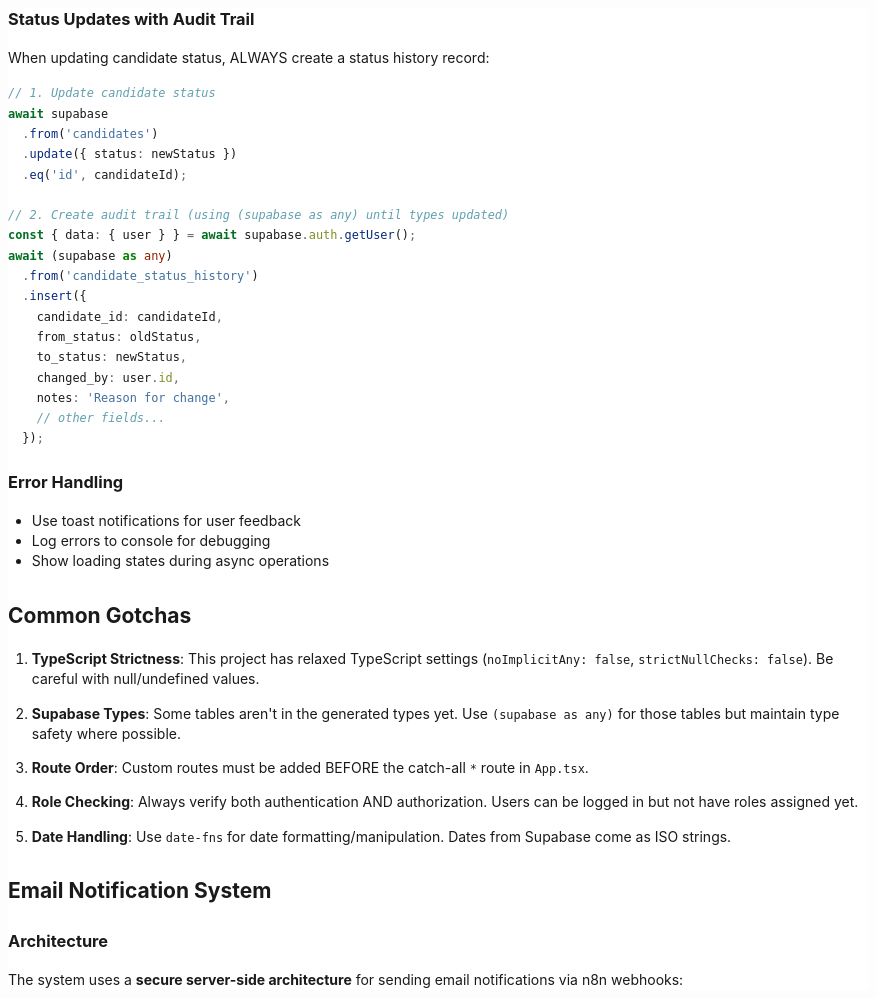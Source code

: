 ### Status Updates with Audit Trail

When updating candidate status, ALWAYS create a status history record:

```typescript
// 1. Update candidate status
await supabase
  .from('candidates')
  .update({ status: newStatus })
  .eq('id', candidateId);

// 2. Create audit trail (using (supabase as any) until types updated)
const { data: { user } } = await supabase.auth.getUser();
await (supabase as any)
  .from('candidate_status_history')
  .insert({
    candidate_id: candidateId,
    from_status: oldStatus,
    to_status: newStatus,
    changed_by: user.id,
    notes: 'Reason for change',
    // other fields...
  });
```

### Error Handling

- Use toast notifications for user feedback
- Log errors to console for debugging
- Show loading states during async operations

## Common Gotchas

1. **TypeScript Strictness**: This project has relaxed TypeScript settings (`noImplicitAny: false`, `strictNullChecks: false`). Be careful with null/undefined values.

2. **Supabase Types**: Some tables aren't in the generated types yet. Use `(supabase as any)` for those tables but maintain type safety where possible.

3. **Route Order**: Custom routes must be added BEFORE the catch-all `*` route in `App.tsx`.

4. **Role Checking**: Always verify both authentication AND authorization. Users can be logged in but not have roles assigned yet.

5. **Date Handling**: Use `date-fns` for date formatting/manipulation. Dates from Supabase come as ISO strings.

## Email Notification System

### Architecture

The system uses a **secure server-side architecture** for sending email notifications via n8n webhooks:
